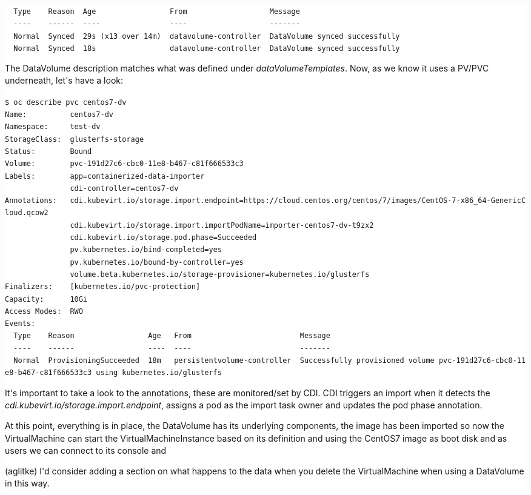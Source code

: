 ```shell
  Type    Reason  Age                 From                   Message
  ----    ------  ----                ----                   -------
  Normal  Synced  29s (x13 over 14m)  datavolume-controller  DataVolume synced successfully
  Normal  Synced  18s                 datavolume-controller  DataVolume synced successfully
```

The DataVolume description matches what was defined under _dataVolumeTemplates_. Now, as we know it uses a PV/PVC underneath, let's have a look:

```shell
$ oc describe pvc centos7-dv
Name:          centos7-dv
Namespace:     test-dv
StorageClass:  glusterfs-storage
Status:        Bound
Volume:        pvc-191d27c6-cbc0-11e8-b467-c81f666533c3
Labels:        app=containerized-data-importer
               cdi-controller=centos7-dv
Annotations:   cdi.kubevirt.io/storage.import.endpoint=https://cloud.centos.org/centos/7/images/CentOS-7-x86_64-GenericCloud.qcow2
               cdi.kubevirt.io/storage.import.importPodName=importer-centos7-dv-t9zx2
               cdi.kubevirt.io/storage.pod.phase=Succeeded
               pv.kubernetes.io/bind-completed=yes
               pv.kubernetes.io/bound-by-controller=yes
               volume.beta.kubernetes.io/storage-provisioner=kubernetes.io/glusterfs
Finalizers:    [kubernetes.io/pvc-protection]
Capacity:      10Gi
Access Modes:  RWO
Events:
  Type    Reason                 Age   From                         Message
  ----    ------                 ----  ----                         -------
  Normal  ProvisioningSucceeded  18m   persistentvolume-controller  Successfully provisioned volume pvc-191d27c6-cbc0-11e8-b467-c81f666533c3 using kubernetes.io/glusterfs
```

It's important to take a look to the annotations, these are monitored/set by CDI. CDI triggers an import when it detects the _cdi.kubevirt.io/storage.import.endpoint_, assigns a pod as the import task owner and updates the pod phase annotation.

At this point, everything is in place, the DataVolume has its underlying components, the image has been imported so now the VirtualMachine can start the VirtualMachineInstance based on its definition and using the CentOS7 image as boot disk and as users we can connect to its console and


(aglitke) I'd consider adding a section on what happens to the data when you delete the VirtualMachine when using a DataVolume in this way.
